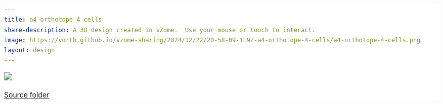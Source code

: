 ```yaml
---
title: a4 orthotope 4 cells
share-description: A 3D design created in vZome.  Use your mouse or touch to interact.
image: https://vorth.github.io/vzome-sharing/2024/12/22/20-58-09-119Z-a4-orthotope-4-cells/a4-orthotope-4-cells.png
layout: design
---
```


  
  
  <vzome-viewer style="width: 100%; height: 60dvh" 
        src="https://vorth.github.io/vzome-sharing/2024/12/22/20-58-09-119Z-a4-orthotope-4-cells/a4-orthotope-4-cells.vZome" >
    <img  style="width: 100%"
        src="https://vorth.github.io/vzome-sharing/2024/12/22/20-58-09-119Z-a4-orthotope-4-cells/a4-orthotope-4-cells.png" >
  </vzome-viewer>


[Source folder](<https://github.com/vorth/vzome-sharing/tree/main/2024/12/22/20-58-09-119Z-a4-orthotope-4-cells/>)
